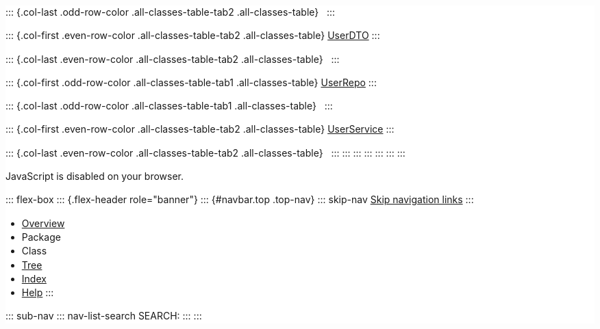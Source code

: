 ::: {.col-last .odd-row-color .all-classes-table-tab2 .all-classes-table}
 
:::

::: {.col-first .even-row-color .all-classes-table-tab2 .all-classes-table}
[UserDTO](com/HemlockStudiosWebsite/dto/UserDTO.html "class in com.HemlockStudiosWebsite.dto")
:::

::: {.col-last .even-row-color .all-classes-table-tab2 .all-classes-table}
 
:::

::: {.col-first .odd-row-color .all-classes-table-tab1 .all-classes-table}
[UserRepo](com/HemlockStudiosWebsite/repo/UserRepo.html "interface in com.HemlockStudiosWebsite.repo")
:::

::: {.col-last .odd-row-color .all-classes-table-tab1 .all-classes-table}
 
:::

::: {.col-first .even-row-color .all-classes-table-tab2 .all-classes-table}
[UserService](com/HemlockStudiosWebsite/service/UserService.html "class in com.HemlockStudiosWebsite.service")
:::

::: {.col-last .even-row-color .all-classes-table-tab2 .all-classes-table}
 
:::
:::
:::
:::
:::
:::
:::
<div>

JavaScript is disabled on your browser.

</div>

::: flex-box
::: {.flex-header role="banner"}
::: {#navbar.top .top-nav}
::: skip-nav
[Skip navigation links](#skip.navbar.top "Skip navigation links")
:::

-   [Overview](index.html)
-   Package
-   Class
-   [Tree](overview-tree.html)
-   [Index](index-all.html)
-   [Help](help-doc.html)
:::

::: sub-nav
::: nav-list-search
SEARCH:
:::
:::
